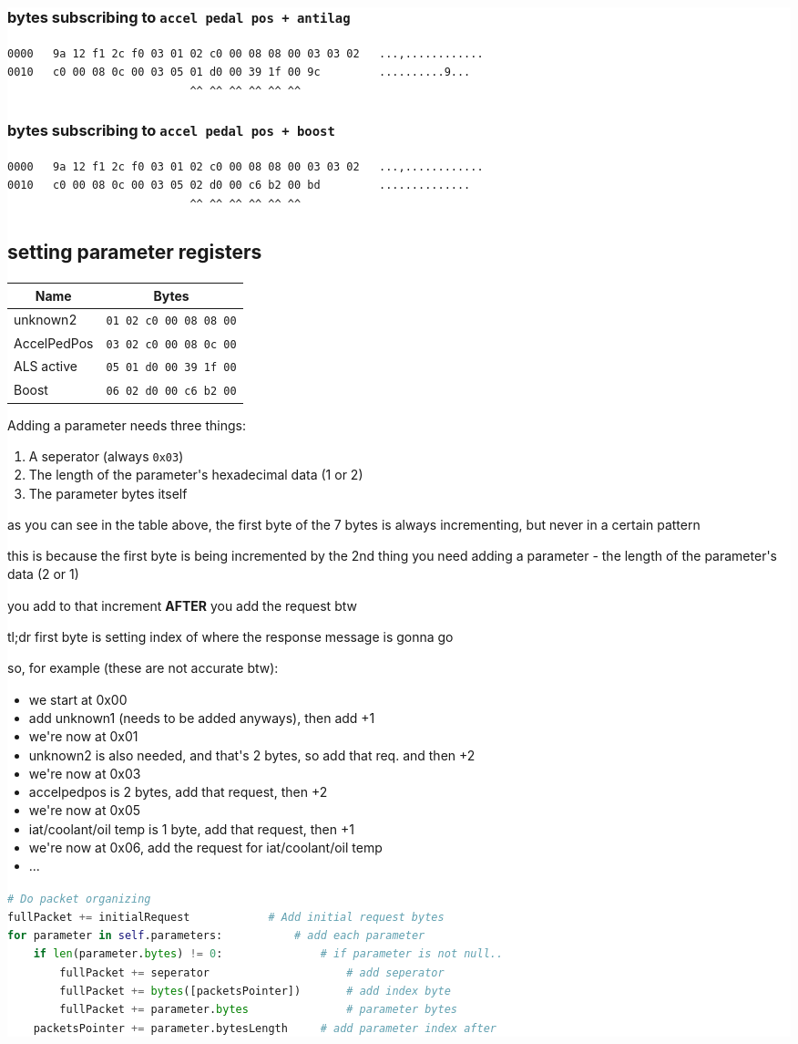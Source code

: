 ### bytes subscribing to `accel pedal pos + antilag`
```
0000   9a 12 f1 2c f0 03 01 02 c0 00 08 08 00 03 03 02   ...,............
0010   c0 00 08 0c 00 03 05 01 d0 00 39 1f 00 9c         ..........9...
                            ^^ ^^ ^^ ^^ ^^ ^^
```

### bytes subscribing to `accel pedal pos + boost `
```
0000   9a 12 f1 2c f0 03 01 02 c0 00 08 08 00 03 03 02   ...,............
0010   c0 00 08 0c 00 03 05 02 d0 00 c6 b2 00 bd         ..............
                            ^^ ^^ ^^ ^^ ^^ ^^
```

## setting parameter registers
| Name          | Bytes                  |
|---------------|------------------------|
| unknown2      | `01 02 c0 00 08 08 00` |
| AccelPedPos   | `03 02 c0 00 08 0c 00` |
| ALS active    | `05 01 d0 00 39 1f 00` |
| Boost         | `06 02 d0 00 c6 b2 00` |

Adding a parameter needs three things:
1. A seperator (always `0x03`)
2. The length of the parameter's hexadecimal data (1 or 2)
3. The parameter bytes itself

as you can see in the table above, the first byte of the 7 bytes is always incrementing, but never in a certain pattern

this is because the first byte is being incremented by the 2nd thing you need adding a parameter - the length of the parameter's data (2 or 1)

you add to that increment **AFTER** you add the request btw

tl;dr first byte is setting index of where the response message is gonna go

so, for example (these are not accurate btw):
- we start at 0x00
- add unknown1 (needs to be added anyways), then add +1
- we're now at 0x01
- unknown2 is also needed, and that's 2 bytes, so add that req. and then +2
- we're now at 0x03
- accelpedpos is 2 bytes, add that request, then +2
- we're now at 0x05
- iat/coolant/oil temp is 1 byte, add that request, then +1
- we're now at 0x06, add the request for iat/coolant/oil temp
- ...

```python
# Do packet organizing
fullPacket += initialRequest            # Add initial request bytes
for parameter in self.parameters:           # add each parameter
    if len(parameter.bytes) != 0:               # if parameter is not null..
        fullPacket += seperator                     # add seperator
        fullPacket += bytes([packetsPointer])       # add index byte
        fullPacket += parameter.bytes               # parameter bytes
    packetsPointer += parameter.bytesLength     # add parameter index after
```
